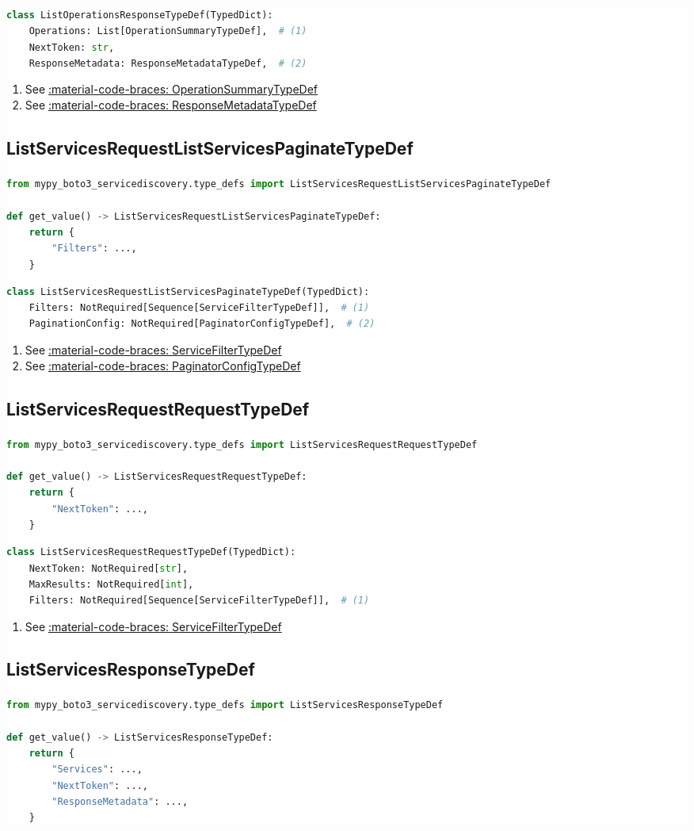 ```python title="Definition"
class ListOperationsResponseTypeDef(TypedDict):
    Operations: List[OperationSummaryTypeDef],  # (1)
    NextToken: str,
    ResponseMetadata: ResponseMetadataTypeDef,  # (2)
```

1. See [:material-code-braces: OperationSummaryTypeDef](./type_defs.md#operationsummarytypedef) 
2. See [:material-code-braces: ResponseMetadataTypeDef](./type_defs.md#responsemetadatatypedef) 
## ListServicesRequestListServicesPaginateTypeDef

```python title="Usage Example"
from mypy_boto3_servicediscovery.type_defs import ListServicesRequestListServicesPaginateTypeDef

def get_value() -> ListServicesRequestListServicesPaginateTypeDef:
    return {
        "Filters": ...,
    }
```

```python title="Definition"
class ListServicesRequestListServicesPaginateTypeDef(TypedDict):
    Filters: NotRequired[Sequence[ServiceFilterTypeDef]],  # (1)
    PaginationConfig: NotRequired[PaginatorConfigTypeDef],  # (2)
```

1. See [:material-code-braces: ServiceFilterTypeDef](./type_defs.md#servicefiltertypedef) 
2. See [:material-code-braces: PaginatorConfigTypeDef](./type_defs.md#paginatorconfigtypedef) 
## ListServicesRequestRequestTypeDef

```python title="Usage Example"
from mypy_boto3_servicediscovery.type_defs import ListServicesRequestRequestTypeDef

def get_value() -> ListServicesRequestRequestTypeDef:
    return {
        "NextToken": ...,
    }
```

```python title="Definition"
class ListServicesRequestRequestTypeDef(TypedDict):
    NextToken: NotRequired[str],
    MaxResults: NotRequired[int],
    Filters: NotRequired[Sequence[ServiceFilterTypeDef]],  # (1)
```

1. See [:material-code-braces: ServiceFilterTypeDef](./type_defs.md#servicefiltertypedef) 
## ListServicesResponseTypeDef

```python title="Usage Example"
from mypy_boto3_servicediscovery.type_defs import ListServicesResponseTypeDef

def get_value() -> ListServicesResponseTypeDef:
    return {
        "Services": ...,
        "NextToken": ...,
        "ResponseMetadata": ...,
    }
```
